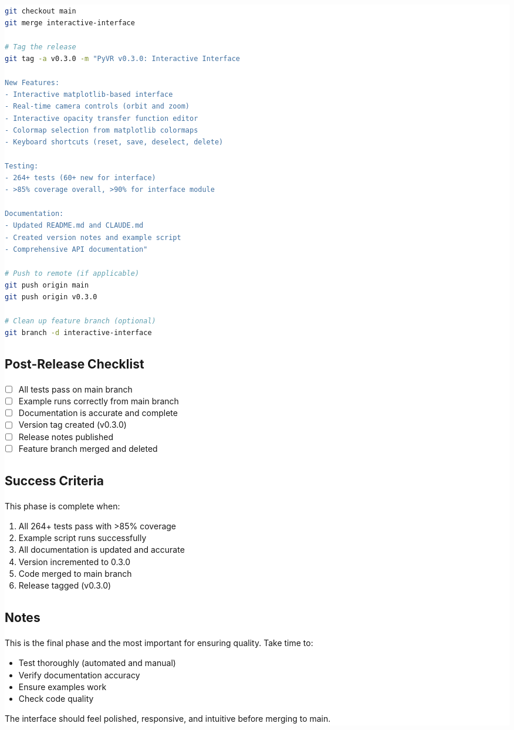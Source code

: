 ```bash
git checkout main
git merge interactive-interface

# Tag the release
git tag -a v0.3.0 -m "PyVR v0.3.0: Interactive Interface

New Features:
- Interactive matplotlib-based interface
- Real-time camera controls (orbit and zoom)
- Interactive opacity transfer function editor
- Colormap selection from matplotlib colormaps
- Keyboard shortcuts (reset, save, deselect, delete)

Testing:
- 264+ tests (60+ new for interface)
- >85% coverage overall, >90% for interface module

Documentation:
- Updated README.md and CLAUDE.md
- Created version notes and example script
- Comprehensive API documentation"

# Push to remote (if applicable)
git push origin main
git push origin v0.3.0

# Clean up feature branch (optional)
git branch -d interactive-interface
```

## Post-Release Checklist

- [ ] All tests pass on main branch
- [ ] Example runs correctly from main branch
- [ ] Documentation is accurate and complete
- [ ] Version tag created (v0.3.0)
- [ ] Release notes published
- [ ] Feature branch merged and deleted

## Success Criteria

This phase is complete when:
1. All 264+ tests pass with >85% coverage
2. Example script runs successfully
3. All documentation is updated and accurate
4. Version incremented to 0.3.0
5. Code merged to main branch
6. Release tagged (v0.3.0)

## Notes

This is the final phase and the most important for ensuring quality. Take time to:
- Test thoroughly (automated and manual)
- Verify documentation accuracy
- Ensure examples work
- Check code quality

The interface should feel polished, responsive, and intuitive before merging to main.
